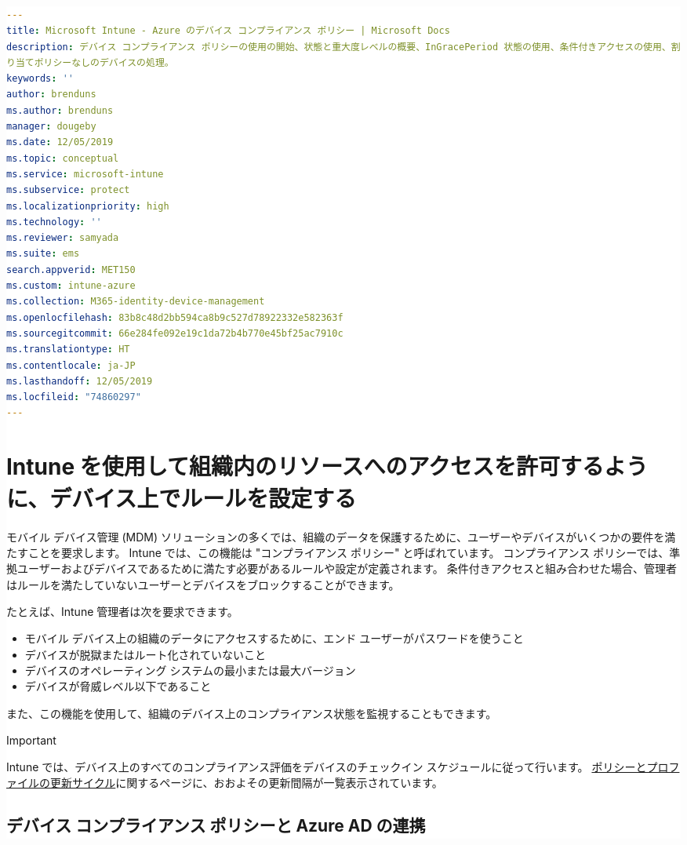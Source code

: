 ```yaml
---
title: Microsoft Intune - Azure のデバイス コンプライアンス ポリシー | Microsoft Docs
description: デバイス コンプライアンス ポリシーの使用の開始、状態と重大度レベルの概要、InGracePeriod 状態の使用、条件付きアクセスの使用、割り当てポリシーなしのデバイスの処理。
keywords: ''
author: brenduns
ms.author: brenduns
manager: dougeby
ms.date: 12/05/2019
ms.topic: conceptual
ms.service: microsoft-intune
ms.subservice: protect
ms.localizationpriority: high
ms.technology: ''
ms.reviewer: samyada
ms.suite: ems
search.appverid: MET150
ms.custom: intune-azure
ms.collection: M365-identity-device-management
ms.openlocfilehash: 83b8c48d2bb594ca8b9c527d78922332e582363f
ms.sourcegitcommit: 66e284fe092e19c1da72b4b770e45bf25ac7910c
ms.translationtype: HT
ms.contentlocale: ja-JP
ms.lasthandoff: 12/05/2019
ms.locfileid: "74860297"
---
```

# <a name="set-rules-on-devices-to-allow-access-to-resources-in-your-organization-using-intune"></a>Intune を使用して組織内のリソースへのアクセスを許可するように、デバイス上でルールを設定する

モバイル デバイス管理 (MDM) ソリューションの多くでは、組織のデータを保護するために、ユーザーやデバイスがいくつかの要件を満たすことを要求します。 Intune では、この機能は "コンプライアンス ポリシー" と呼ばれています。 コンプライアンス ポリシーでは、準拠ユーザーおよびデバイスであるために満たす必要があるルールや設定が定義されます。 条件付きアクセスと組み合わせた場合、管理者はルールを満たしていないユーザーとデバイスをブロックすることができます。

たとえば、Intune 管理者は次を要求できます。

- モバイル デバイス上の組織のデータにアクセスするために、エンド ユーザーがパスワードを使うこと
- デバイスが脱獄またはルート化されていないこと
- デバイスのオペレーティング システムの最小または最大バージョン
- デバイスが脅威レベル以下であること

また、この機能を使用して、組織のデバイス上のコンプライアンス状態を監視することもできます。

> [!IMPORTANT]
> Intune では、デバイス上のすべてのコンプライアンス評価をデバイスのチェックイン スケジュールに従って行います。 [ポリシーとプロファイルの更新サイクル](../configuration/device-profile-troubleshoot.md#how-long-does-it-take-for-devices-to-get-a-policy-profile-or-app-after-they-are-assigned)に関するページに、おおよその更新間隔が一覧表示されています。



## <a name="device-compliance-policies-work-with-azure-ad"></a>デバイス コンプライアンス ポリシーと Azure AD の連携
